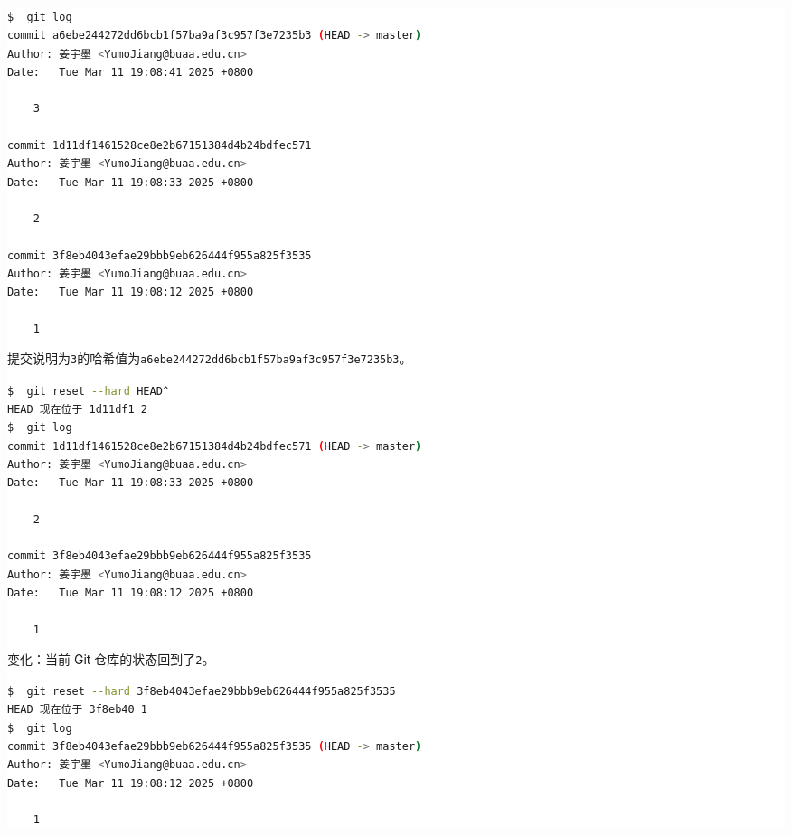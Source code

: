
```bash
$  git log
commit a6ebe244272dd6bcb1f57ba9af3c957f3e7235b3 (HEAD -> master)
Author: 姜宇墨 <YumoJiang@buaa.edu.cn>
Date:   Tue Mar 11 19:08:41 2025 +0800

    3

commit 1d11df1461528ce8e2b67151384d4b24bdfec571
Author: 姜宇墨 <YumoJiang@buaa.edu.cn>
Date:   Tue Mar 11 19:08:33 2025 +0800

    2

commit 3f8eb4043efae29bbb9eb626444f955a825f3535
Author: 姜宇墨 <YumoJiang@buaa.edu.cn>
Date:   Tue Mar 11 19:08:12 2025 +0800

    1

```

提交说明为`3`的哈希值为`a6ebe244272dd6bcb1f57ba9af3c957f3e7235b3`。

```bash
$  git reset --hard HEAD^
HEAD 现在位于 1d11df1 2
$  git log
commit 1d11df1461528ce8e2b67151384d4b24bdfec571 (HEAD -> master)
Author: 姜宇墨 <YumoJiang@buaa.edu.cn>
Date:   Tue Mar 11 19:08:33 2025 +0800

    2

commit 3f8eb4043efae29bbb9eb626444f955a825f3535
Author: 姜宇墨 <YumoJiang@buaa.edu.cn>
Date:   Tue Mar 11 19:08:12 2025 +0800

    1

```

变化：当前 Git 仓库的状态回到了`2`。

```bash
$  git reset --hard 3f8eb4043efae29bbb9eb626444f955a825f3535
HEAD 现在位于 3f8eb40 1
$  git log
commit 3f8eb4043efae29bbb9eb626444f955a825f3535 (HEAD -> master)
Author: 姜宇墨 <YumoJiang@buaa.edu.cn>
Date:   Tue Mar 11 19:08:12 2025 +0800

    1

```
